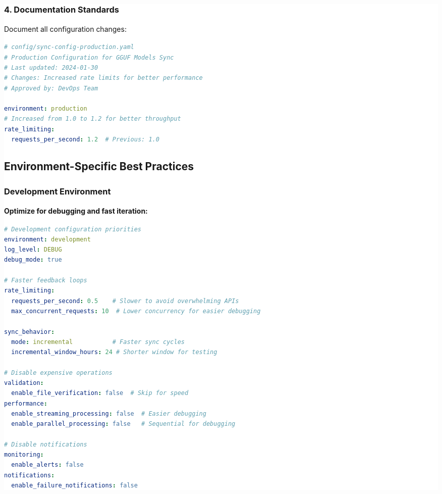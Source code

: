 ### 4. Documentation Standards

Document all configuration changes:

```yaml
# config/sync-config-production.yaml
# Production Configuration for GGUF Models Sync
# Last updated: 2024-01-30
# Changes: Increased rate limits for better performance
# Approved by: DevOps Team

environment: production
# Increased from 1.0 to 1.2 for better throughput
rate_limiting:
  requests_per_second: 1.2  # Previous: 1.0
```

## Environment-Specific Best Practices

### Development Environment

**Optimize for debugging and fast iteration:**

```yaml
# Development configuration priorities
environment: development
log_level: DEBUG
debug_mode: true

# Faster feedback loops
rate_limiting:
  requests_per_second: 0.5    # Slower to avoid overwhelming APIs
  max_concurrent_requests: 10  # Lower concurrency for easier debugging

sync_behavior:
  mode: incremental           # Faster sync cycles
  incremental_window_hours: 24 # Shorter window for testing

# Disable expensive operations
validation:
  enable_file_verification: false  # Skip for speed
performance:
  enable_streaming_processing: false  # Easier debugging
  enable_parallel_processing: false   # Sequential for debugging

# Disable notifications
monitoring:
  enable_alerts: false
notifications:
  enable_failure_notifications: false
```
